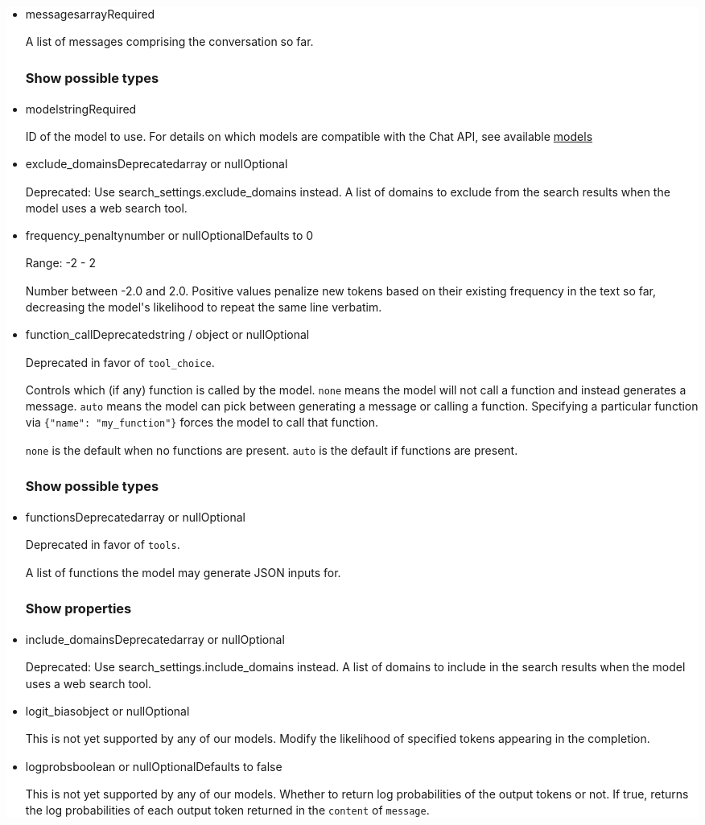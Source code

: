 -   messagesarrayRequired
    
    A list of messages comprising the conversation so far.
    
    ### Show possible types
    
-   modelstringRequired
    
    ID of the model to use. For details on which models are compatible with the Chat API, see available [models](https://console.groq.com/docs/models)
    
-   exclude\_domainsDeprecatedarray or nullOptional
    
    Deprecated: Use search\_settings.exclude\_domains instead. A list of domains to exclude from the search results when the model uses a web search tool.
    
-   frequency\_penaltynumber or nullOptionalDefaults to 0
    
    Range: -2 - 2
    
    Number between -2.0 and 2.0. Positive values penalize new tokens based on their existing frequency in the text so far, decreasing the model's likelihood to repeat the same line verbatim.
    
-   function\_callDeprecatedstring / object or nullOptional
    
    Deprecated in favor of `tool_choice`.
    
    Controls which (if any) function is called by the model. `none` means the model will not call a function and instead generates a message. `auto` means the model can pick between generating a message or calling a function. Specifying a particular function via `{"name": "my_function"}` forces the model to call that function.
    
    `none` is the default when no functions are present. `auto` is the default if functions are present.
    
    ### Show possible types
    
-   functionsDeprecatedarray or nullOptional
    
    Deprecated in favor of `tools`.
    
    A list of functions the model may generate JSON inputs for.
    
    ### Show properties
    
-   include\_domainsDeprecatedarray or nullOptional
    
    Deprecated: Use search\_settings.include\_domains instead. A list of domains to include in the search results when the model uses a web search tool.
    
-   logit\_biasobject or nullOptional
    
    This is not yet supported by any of our models. Modify the likelihood of specified tokens appearing in the completion.
    
-   logprobsboolean or nullOptionalDefaults to false
    
    This is not yet supported by any of our models. Whether to return log probabilities of the output tokens or not. If true, returns the log probabilities of each output token returned in the `content` of `message`.
    